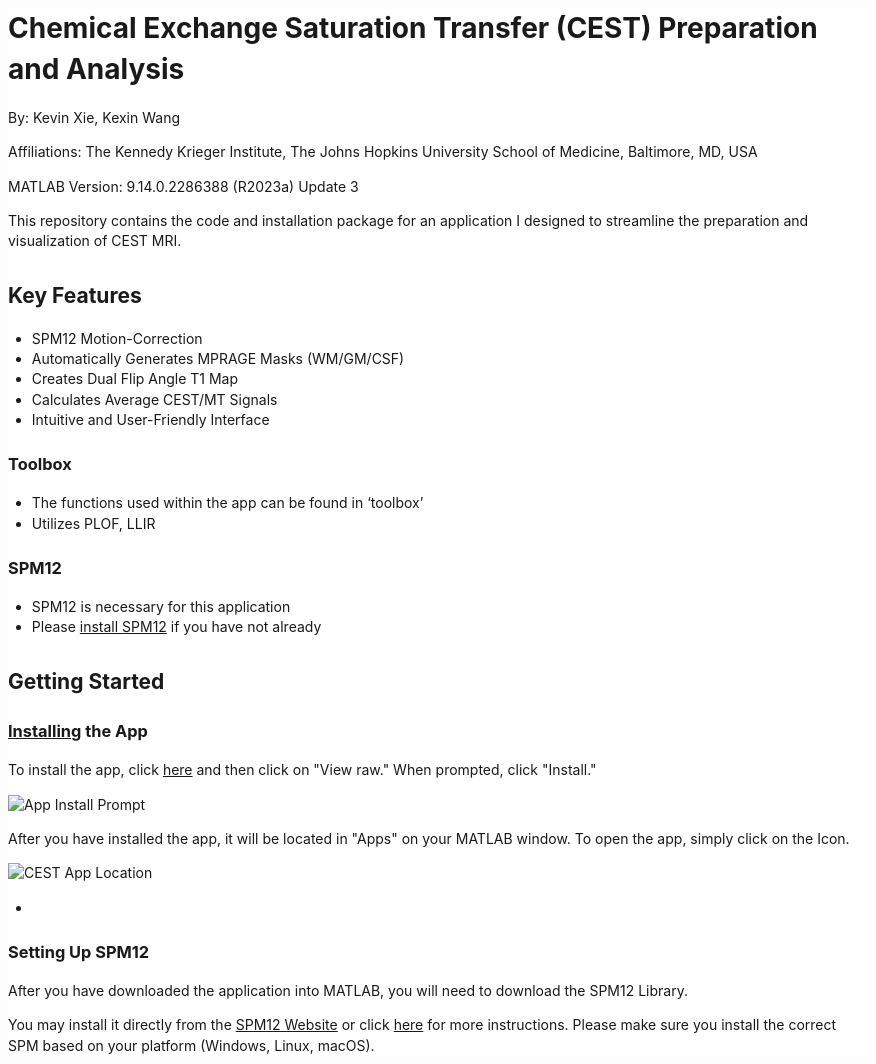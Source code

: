 # Chemical Exchange Saturation Transfer (CEST) Preparation and Analysis

By: Kevin Xie, Kexin Wang

Affiliations: The Kennedy Krieger Institute, The Johns Hopkins University School of Medicine, Baltimore, MD, USA

MATLAB Version: 9.14.0.2286388 (R2023a) Update 3

This repository contains the code and installation package for an application I designed to streamline the preparation and visualization of CEST MRI.

## Key Features
  - SPM12 Motion-Correction
  - Automatically Generates MPRAGE Masks (WM/GM/CSF)
  - Creates Dual Flip Angle T1 Map
  - Calculates Average CEST/MT Signals
  - Intuitive and User-Friendly Interface

### Toolbox
  - The functions used within the app can be found in ‘toolbox’
  - Utilizes PLOF, LLIR

### SPM12
  - SPM12 is necessary for this application
  - Please [install SPM12](https://www.fil.ion.ucl.ac.uk/spm/software/spm12/) if you have not already


## **Getting Started**
### [Installing](https://github.com/kevineix/CEST-MRI-Analysis/blob/main/CEST_App_Installer.mlappinstall) the App
To install the app, click [here](https://github.com/kevineix/CEST-MRI-Analysis/blob/main/CEST_App_Installer.mlappinstall) and then click on "View raw." When prompted, click "Install."

<img width="320" alt="App Install Prompt" src="https://github.com/kevineix/CEST_Application/assets/135569406/a4766bcd-39e7-43c6-945e-41fa164a8ab2">

After you have installed the app, it will be located in "Apps" on your MATLAB window. To open the app, simply click on the Icon.

<img width="380" alt="CEST App Location" src="https://github.com/kevineix/CEST_Application/assets/135569406/7eae1939-8f03-4795-8f90-4276f81ed46a">

  -
  
### Setting Up SPM12

After you have downloaded the application into MATLAB, you will need to download the SPM12 Library.

You may install it directly from the [SPM12 Website](https://www.fil.ion.ucl.ac.uk/spm/software/spm12/) or click [here](https://github.com/kevineix/CEST_Application/blob/main/install_spm12.md) for more instructions. Please make sure you install the correct SPM based on your platform (Windows, Linux, macOS).
